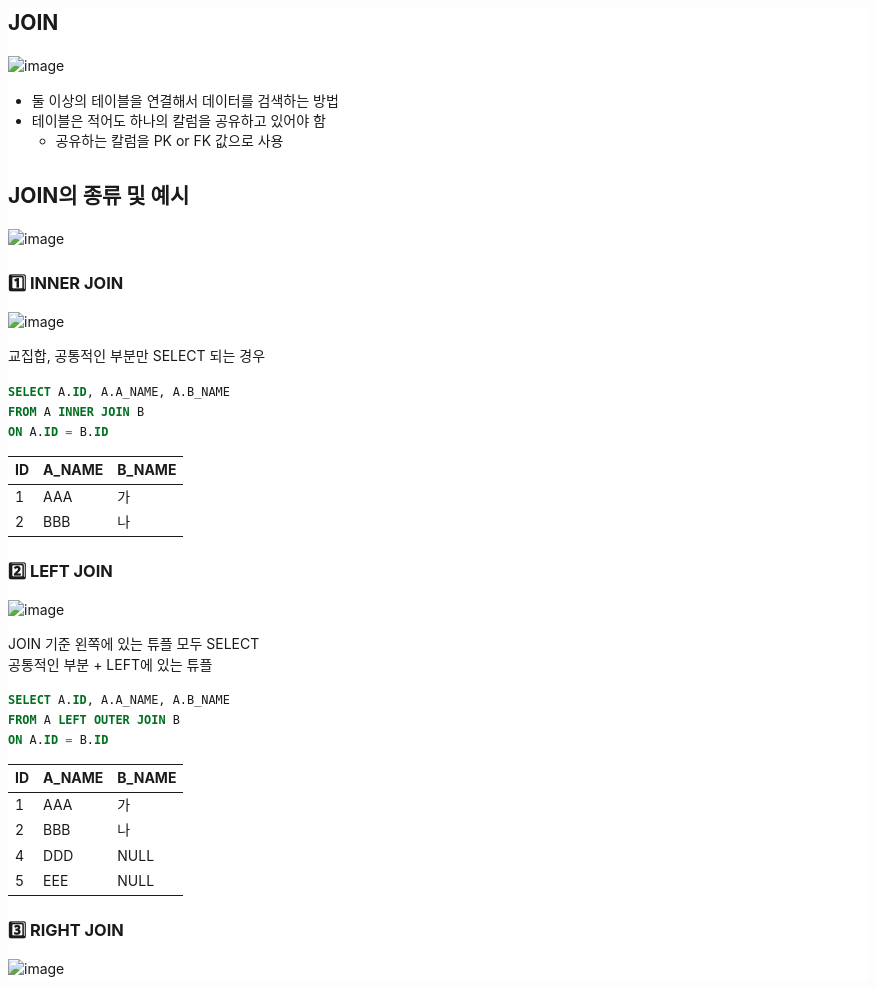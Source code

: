 ## JOIN 
<img width="700" alt="image" src="https://user-images.githubusercontent.com/63537847/227429501-737ed0d9-a2ed-4c8c-bb57-0644ef95bbd5.png">

- 둘 이상의 테이블을 연결해서 데이터를 검색하는 방법 
- 테이블은 적어도 하나의 칼럼을 공유하고 있어야 함 
  - 공유하는 칼럼을 PK or FK 값으로 사용 

## JOIN의 종류 및 예시 
<img width="700" alt="image" src="https://user-images.githubusercontent.com/63537847/227431024-6b75222f-73ed-4a1d-94d1-ec9ab1319e82.png">

### 1️⃣ INNER JOIN
<img width="300" alt="image" src="https://user-images.githubusercontent.com/63537847/227433526-bbe5dd17-a5d5-4fab-a210-af717a203b38.png">

교집합, 공통적인 부분만 SELECT 되는 경우              
```SQL 
SELECT A.ID, A.A_NAME, A.B_NAME 
FROM A INNER JOIN B
ON A.ID = B.ID 
```
|ID|A_NAME|B_NAME|
|---|---|---|
|1|AAA|가|
|2|BBB|나|

### 2️⃣ LEFT JOIN
<img width="300" alt="image" src="https://user-images.githubusercontent.com/63537847/227433572-8b1c1368-65d1-4362-9e91-35853f002a24.png">

JOIN 기준 왼쪽에 있는 튜플 모두 SELECT                
공통적인 부분 + LEFT에 있는 튜플 
```SQL 
SELECT A.ID, A.A_NAME, A.B_NAME 
FROM A LEFT OUTER JOIN B
ON A.ID = B.ID 
```
|ID|A_NAME|B_NAME|
|---|---|---|
|1|AAA|가|
|2|BBB|나|
|4|DDD|NULL|
|5|EEE|NULL|

### 3️⃣ RIGHT JOIN
<img width="300" alt="image" src="https://user-images.githubusercontent.com/63537847/227433633-4ff122ec-a29b-4705-ae4c-3d1cb783b0b8.png">

